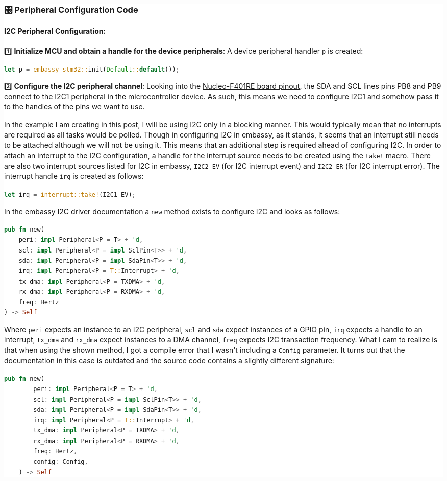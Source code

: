 ### **🎛** Peripheral Configuration Code

#### I2C Peripheral Configuration:

1️⃣ **Initialize MCU and obtain a handle for the device peripherals**: A device peripheral handler `p` is created:

```rust
let p = embassy_stm32::init(Default::default());
```

2️⃣ **Configure the I2C peripheral channel**: Looking into the [Nucleo-F401RE board pinout](https://os.mbed.com/platforms/ST-Nucleo-F401RE/), the SDA and SCL lines pins PB8 and PB9 connect to the I2C1 peripheral in the microcontroller device. As such, this means we need to configure I2C1 and somehow pass it to the handles of the pins we want to use.

In the example I am creating in this post, I will be using I2C only in a blocking manner. This would typically mean that no interrupts are required as all tasks would be polled. Though in configuring I2C in embassy, as it stands, it seems that an interrupt still needs to be attached although we will not be using it. This means that an additional step is required ahead of configuring I2C. In order to attach an interrupt to the I2C configuration, a handle for the interrupt source needs to be created using the `take!` macro. There are also two interrupt sources listed for I2C in embassy, `I2C2_EV` (for I2C interrupt event) and `I2C2_ER` (for I2C interrupt error). The interrupt handle `irq` is created as follows:

```rust
let irq = interrupt::take!(I2C1_EV);
```

In the embassy I2C driver [documentation](https://docs.embassy.dev/embassy-stm32/git/stm32f030c6/i2c/struct.I2c.html) a `new` method exists to configure I2C and looks as follows:

```rust
pub fn new(
    peri: impl Peripheral<P = T> + 'd,
    scl: impl Peripheral<P = impl SclPin<T>> + 'd,
    sda: impl Peripheral<P = impl SdaPin<T>> + 'd,
    irq: impl Peripheral<P = T::Interrupt> + 'd,
    tx_dma: impl Peripheral<P = TXDMA> + 'd,
    rx_dma: impl Peripheral<P = RXDMA> + 'd,
    freq: Hertz
) -> Self
```

Where `peri` expects an instance to an I2C peripheral, `scl` and `sda` expect instances of a GPIO pin, `irq` expects a handle to an interrupt, `tx_dma` and `rx_dma` expect instances to a DMA channel, `freq` expects I2C transaction frequency. What I cam to realize is that when using the shown method, I got a compile error that I wasn't including a `Config` parameter. It turns out that the documentation in this case is outdated and the source code contains a slightly different signature:

```rust
pub fn new(
        peri: impl Peripheral<P = T> + 'd,
        scl: impl Peripheral<P = impl SclPin<T>> + 'd,
        sda: impl Peripheral<P = impl SdaPin<T>> + 'd,
        irq: impl Peripheral<P = T::Interrupt> + 'd,
        tx_dma: impl Peripheral<P = TXDMA> + 'd,
        rx_dma: impl Peripheral<P = RXDMA> + 'd,
        freq: Hertz,
        config: Config,
    ) -> Self
```
